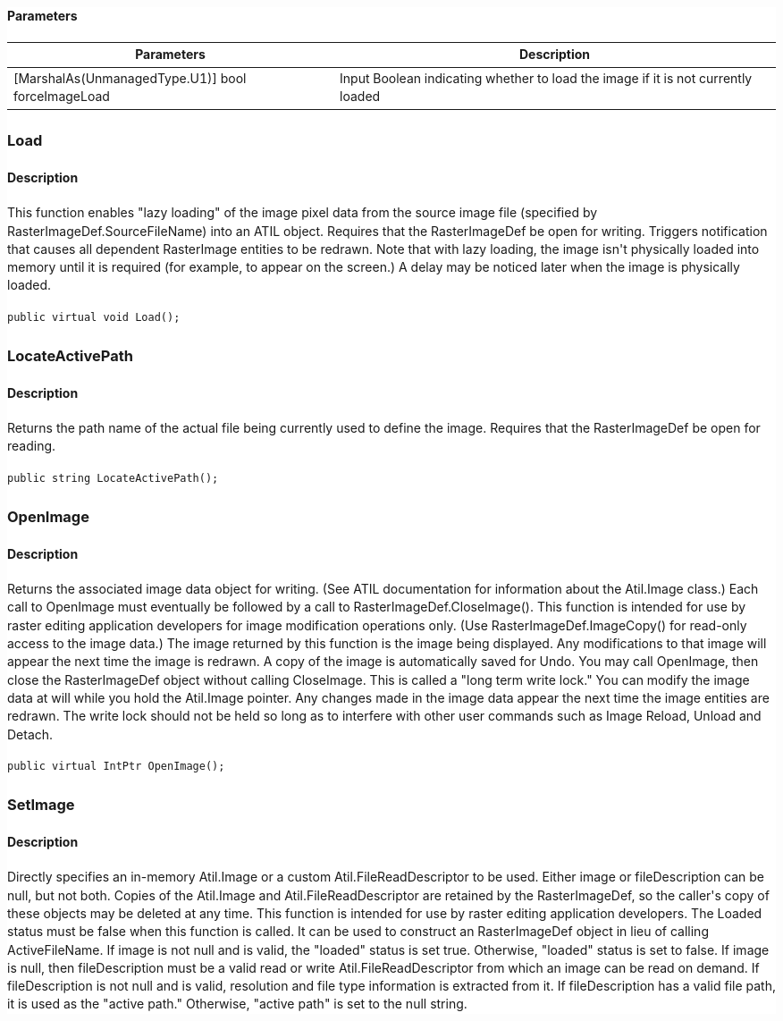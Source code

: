 #### Parameters

| Parameters | Description |
| --- | --- |
| [MarshalAs(UnmanagedType.U1)] bool forceImageLoad | Input Boolean indicating whether to load the image if it is not currently loaded |

### Load

#### Description
This function enables "lazy loading" of the image pixel data from the source image file (specified by RasterImageDef.SourceFileName) into an ATIL object. Requires that the RasterImageDef be open for writing. Triggers notification that causes all dependent RasterImage entities to be redrawn. 
Note that with lazy loading, the image isn't physically loaded into memory until it is required (for example, to appear on the screen.) A delay may be noticed later when the image is physically loaded.
```text
public virtual void Load();
```

### LocateActivePath

#### Description
Returns the path name of the actual file being currently used to define the image. Requires that the RasterImageDef be open for reading.
```text
public string LocateActivePath();
```

### OpenImage

#### Description
Returns the associated image data object for writing. (See ATIL documentation for information about the Atil.Image class.) Each call to OpenImage must eventually be followed by a call to RasterImageDef.CloseImage(). 
This function is intended for use by raster editing application developers for image modification operations only. (Use RasterImageDef.ImageCopy() for read-only access to the image data.) The image returned by this function is the image being displayed. Any modifications to that image will appear the next time the image is redrawn. A copy of the image is automatically saved for Undo. 
You may call OpenImage, then close the RasterImageDef object without calling CloseImage. This is called a "long term write lock." You can modify the image data at will while you hold the Atil.Image pointer. Any changes made in the image data appear the next time the image entities are redrawn. The write lock should not be held so long as to interfere with other user commands such as Image Reload, Unload and Detach.
```text
public virtual IntPtr OpenImage();
```

### SetImage

#### Description
Directly specifies an in-memory Atil.Image or a custom Atil.FileReadDescriptor to be used. Either image or fileDescription can be null, but not both. Copies of the Atil.Image and Atil.FileReadDescriptor are retained by the RasterImageDef, so the caller's copy of these objects may be deleted at any time. 
This function is intended for use by raster editing application developers. 
The Loaded status must be false when this function is called. It can be used to construct an RasterImageDef object in lieu of calling ActiveFileName. 
If image is not null and is valid, the "loaded" status is set true. Otherwise, "loaded" status is set to false. If image is null, then fileDescription must be a valid read or write Atil.FileReadDescriptor from which an image can be read on demand. 
If fileDescription is not null and is valid, resolution and file type information is extracted from it. If fileDescription has a valid file path, it is used as the "active path." Otherwise, "active path" is set to the null string. 
